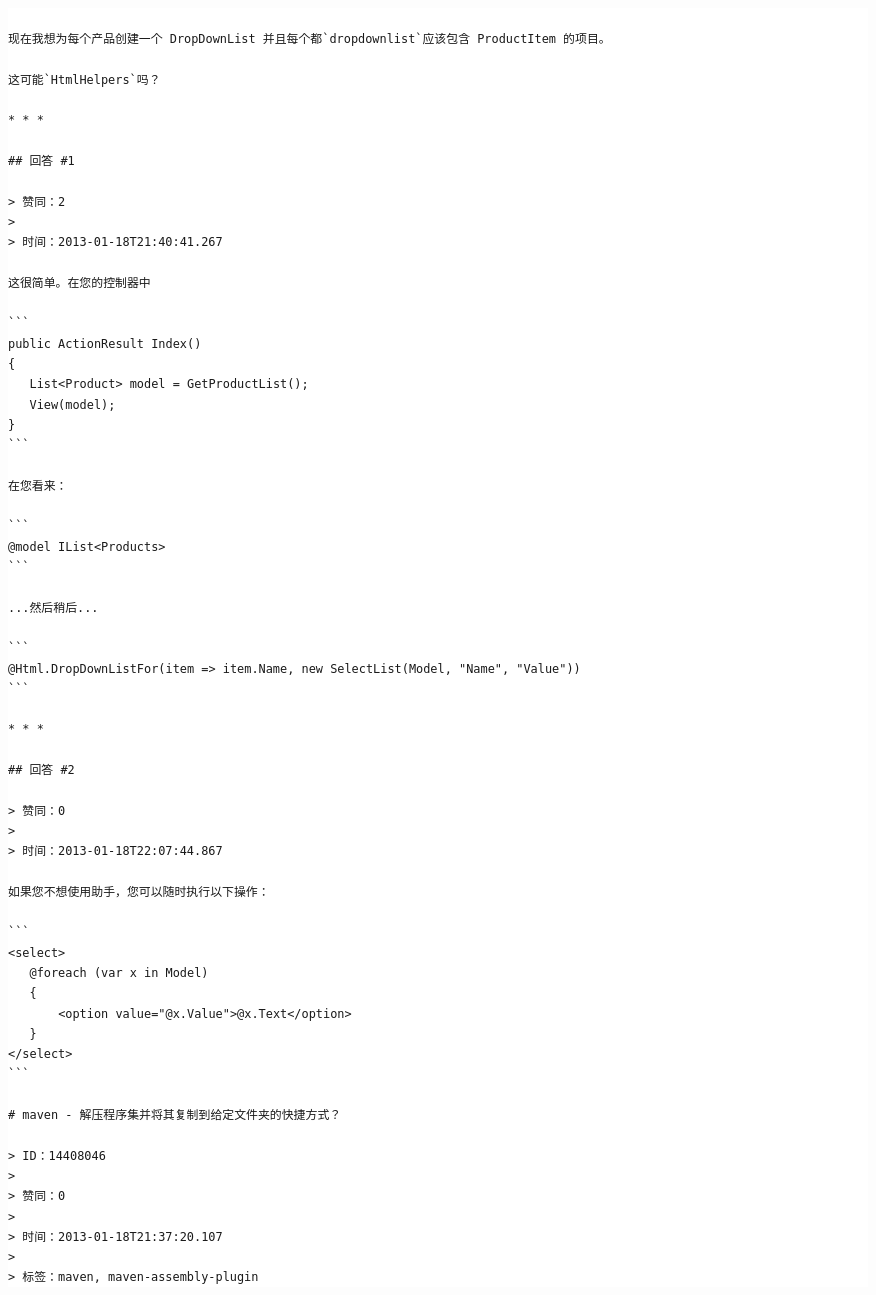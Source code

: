  `````

现在我想为每个产品创建一个 DropDownList 并且每个都`dropdownlist`应该包含 ProductItem 的项目。

这可能`HtmlHelpers`吗？

* * *

## 回答 #1

> 赞同：2
> 
> 时间：2013-01-18T21:40:41.267

这很简单。在您的控制器中

```
public ActionResult Index()
{
    List<Product> model = GetProductList();
    View(model);
} 
```

在您看来：

```
@model IList<Products> 
```

...然后稍后...

```
@Html.DropDownListFor(item => item.Name, new SelectList(Model, "Name", "Value")) 
```

* * *

## 回答 #2

> 赞同：0
> 
> 时间：2013-01-18T22:07:44.867

如果您不想使用助手，您可以随时执行以下操作：

```
<select>
    @foreach (var x in Model)
    {
        <option value="@x.Value">@x.Text</option>
    }
</select> 
```

# maven - 解压程序集并将其复制到给定文件夹的快捷方式？

> ID：14408046
> 
> 赞同：0
> 
> 时间：2013-01-18T21:37:20.107
> 
> 标签：maven, maven-assembly-plugin

 `````